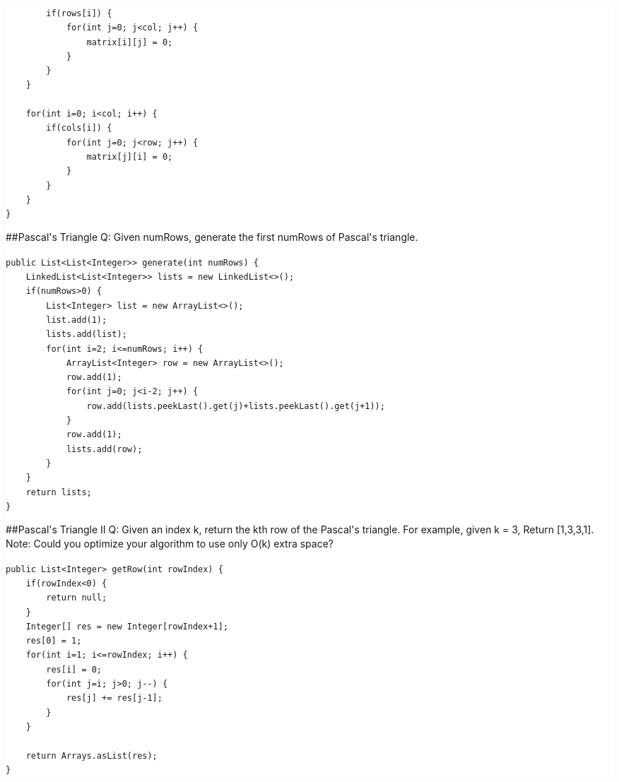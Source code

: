 ```
        if(rows[i]) {
            for(int j=0; j<col; j++) {
                matrix[i][j] = 0;
            }
        }
    }
    
    for(int i=0; i<col; i++) {
        if(cols[i]) {
            for(int j=0; j<row; j++) {
                matrix[j][i] = 0;
            }
        }
    }
}
```

##Pascal's Triangle
Q: Given numRows, generate the first numRows of Pascal's triangle.   
```
public List<List<Integer>> generate(int numRows) {
    LinkedList<List<Integer>> lists = new LinkedList<>();
    if(numRows>0) {
        List<Integer> list = new ArrayList<>();
        list.add(1);
        lists.add(list);
        for(int i=2; i<=numRows; i++) {
            ArrayList<Integer> row = new ArrayList<>();
            row.add(1);
            for(int j=0; j<i-2; j++) {
                row.add(lists.peekLast().get(j)+lists.peekLast().get(j+1));
            }
            row.add(1);
            lists.add(row);
        }
    }
    return lists;
}
```

##Pascal's Triangle II
Q: Given an index k, return the kth row of the Pascal's triangle. For example, given k = 3, Return [1,3,3,1]. Note: Could you optimize your algorithm to use only O(k) extra space?   
```
public List<Integer> getRow(int rowIndex) {
    if(rowIndex<0) {
        return null;
    }
    Integer[] res = new Integer[rowIndex+1];
    res[0] = 1;
    for(int i=1; i<=rowIndex; i++) {
        res[i] = 0;
        for(int j=i; j>0; j--) {
            res[j] += res[j-1]; 
        }
    }
    
    return Arrays.asList(res);
}
```
